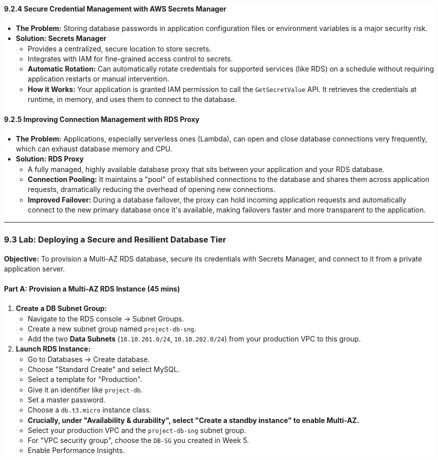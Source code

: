 #### **9.2.4 Secure Credential Management with AWS Secrets Manager**

-   **The Problem:** Storing database passwords in application configuration files or environment variables is a major security risk.
-   **Solution: Secrets Manager**
    -   Provides a centralized, secure location to store secrets.
    -   Integrates with IAM for fine-grained access control to secrets.
    -   **Automatic Rotation:** Can automatically rotate credentials for supported services (like RDS) on a schedule without requiring application restarts or manual intervention.
    -   **How it Works:** Your application is granted IAM permission to call the `GetSecretValue` API. It retrieves the credentials at runtime, in memory, and uses them to connect to the database.

#### **9.2.5 Improving Connection Management with RDS Proxy**

-   **The Problem:** Applications, especially serverless ones (Lambda), can open and close database connections very frequently, which can exhaust database memory and CPU.
-   **Solution: RDS Proxy**
    -   A fully managed, highly available database proxy that sits between your application and your RDS database.
    -   **Connection Pooling:** It maintains a "pool" of established connections to the database and shares them across application requests, dramatically reducing the overhead of opening new connections.
    -   **Improved Failover:** During a database failover, the proxy can hold incoming application requests and automatically connect to the new primary database once it's available, making failovers faster and more transparent to the application.

---

### **9.3 Lab: Deploying a Secure and Resilient Database Tier**

**Objective:** To provision a Multi-AZ RDS database, secure its credentials with Secrets Manager, and connect to it from a private application server.

#### **Part A: Provision a Multi-AZ RDS Instance (45 mins)**

1.  **Create a DB Subnet Group:**
    -   Navigate to the RDS console -> Subnet Groups.
    -   Create a new subnet group named `project-db-sng`.
    -   Add the two **Data Subnets** (`10.10.201.0/24`, `10.10.202.0/24`) from your production VPC to this group.
2.  **Launch RDS Instance:**
    -   Go to Databases -> Create database.
    -   Choose "Standard Create" and select MySQL.
    -   Select a template for "Production".
    -   Give it an identifier like `project-db`.
    -   Set a master password.
    -   Choose a `db.t3.micro` instance class.
    -   **Crucially, under "Availability & durability", select "Create a standby instance" to enable Multi-AZ.**
    -   Select your production VPC and the `project-db-sng` subnet group.
    -   For "VPC security group", choose the `DB-SG` you created in Week 5.
    -   Enable Performance Insights.
